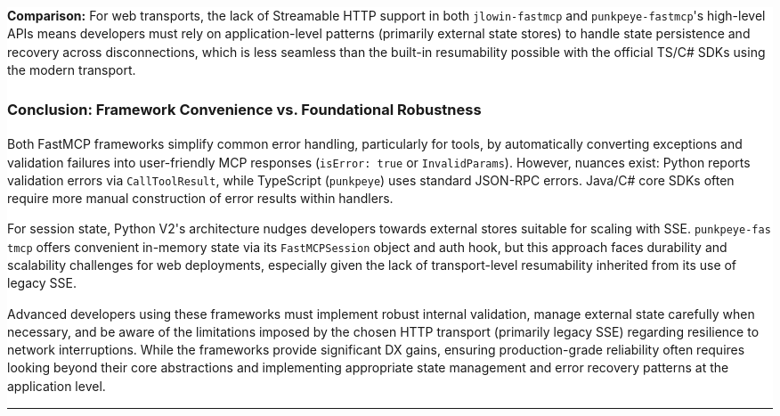 **Comparison:** For web transports, the lack of Streamable HTTP support in both `jlowin-fastmcp` and `punkpeye-fastmcp`'s high-level APIs means developers must rely on application-level patterns (primarily external state stores) to handle state persistence and recovery across disconnections, which is less seamless than the built-in resumability possible with the official TS/C# SDKs using the modern transport.

### Conclusion: Framework Convenience vs. Foundational Robustness

Both FastMCP frameworks simplify common error handling, particularly for tools, by automatically converting exceptions and validation failures into user-friendly MCP responses (`isError: true` or `InvalidParams`). However, nuances exist: Python reports validation errors via `CallToolResult`, while TypeScript (`punkpeye`) uses standard JSON-RPC errors. Java/C# core SDKs often require more manual construction of error results within handlers.

For session state, Python V2's architecture nudges developers towards external stores suitable for scaling with SSE. `punkpeye-fastmcp` offers convenient in-memory state via its `FastMCPSession` object and auth hook, but this approach faces durability and scalability challenges for web deployments, especially given the lack of transport-level resumability inherited from its use of legacy SSE.

Advanced developers using these frameworks must implement robust internal validation, manage external state carefully when necessary, and be aware of the limitations imposed by the chosen HTTP transport (primarily legacy SSE) regarding resilience to network interruptions. While the frameworks provide significant DX gains, ensuring production-grade reliability often requires looking beyond their core abstractions and implementing appropriate state management and error recovery patterns at the application level.

---